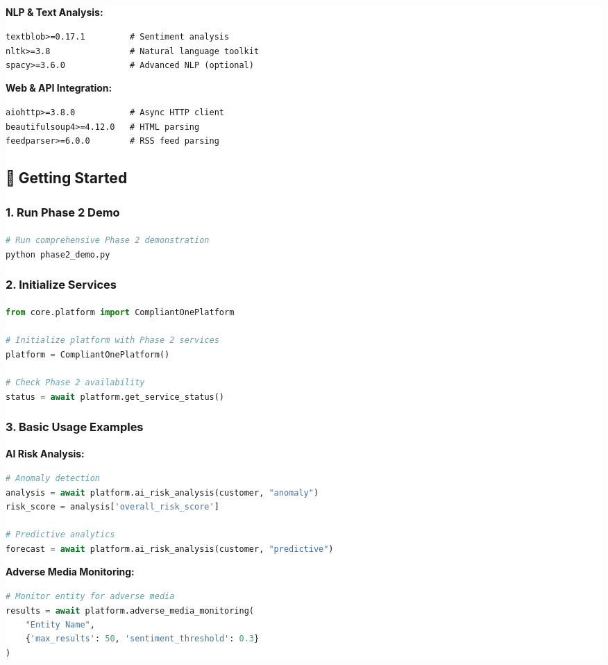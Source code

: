 **NLP & Text Analysis:**
```txt
textblob>=0.17.1         # Sentiment analysis
nltk>=3.8                # Natural language toolkit
spacy>=3.6.0             # Advanced NLP (optional)
```

**Web & API Integration:**
```txt
aiohttp>=3.8.0           # Async HTTP client
beautifulsoup4>=4.12.0   # HTML parsing
feedparser>=6.0.0        # RSS feed parsing
```

## 🚀 Getting Started

### 1. Run Phase 2 Demo

```bash
# Run comprehensive Phase 2 demonstration
python phase2_demo.py
```

### 2. Initialize Services

```python
from core.platform import CompliantOnePlatform

# Initialize platform with Phase 2 services
platform = CompliantOnePlatform()

# Check Phase 2 availability
status = await platform.get_service_status()
```

### 3. Basic Usage Examples

**AI Risk Analysis:**
```python
# Anomaly detection
analysis = await platform.ai_risk_analysis(customer, "anomaly")
risk_score = analysis['overall_risk_score']

# Predictive analytics
forecast = await platform.ai_risk_analysis(customer, "predictive")
```

**Adverse Media Monitoring:**
```python
# Monitor entity for adverse media
results = await platform.adverse_media_monitoring(
    "Entity Name",
    {'max_results': 50, 'sentiment_threshold': 0.3}
)
```
